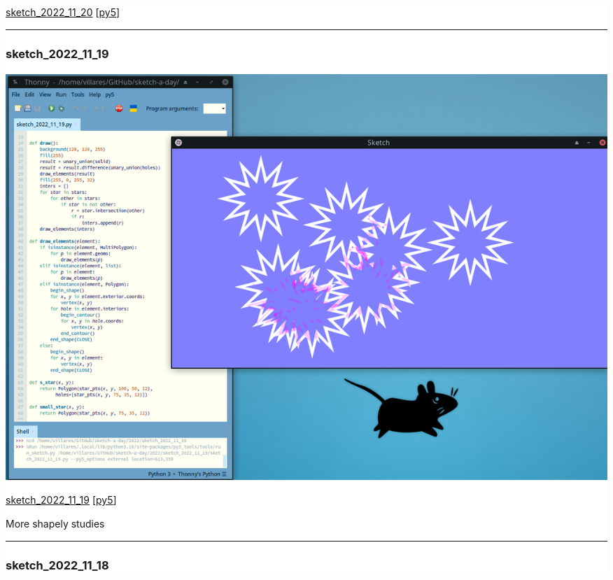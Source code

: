 [sketch_2022_11_20](https://github.com/villares/sketch-a-day/tree/main/2022/sketch_2022_11_20) [[py5](https://py5coding.org/)]



---

### sketch_2022_11_19

![sketch_2022_11_19](2022/sketch_2022_11_19/sketch_2022_11_19.png)

[sketch_2022_11_19](https://github.com/villares/sketch-a-day/tree/main/2022/sketch_2022_11_19) [[py5](https://py5coding.org/)]

More shapely studies

---

### sketch_2022_11_18
